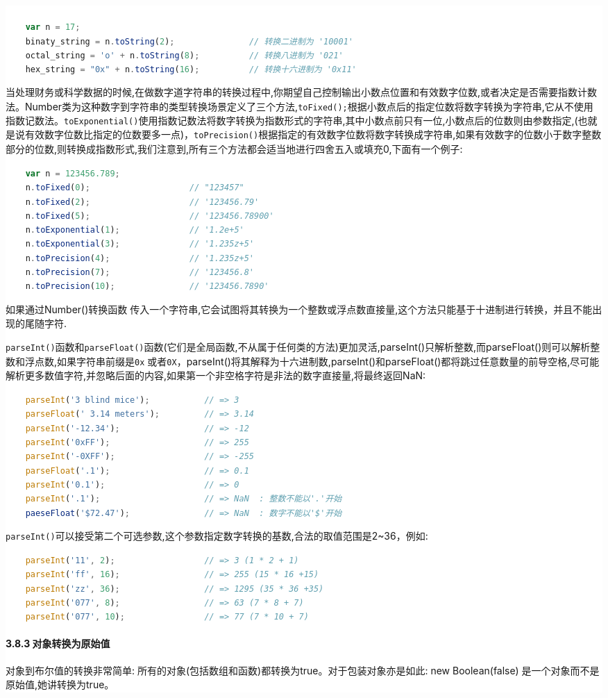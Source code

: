 ```js

    var n = 17;
    binaty_string = n.toString(2);               // 转换二进制为 '10001'
    octal_string = 'o' + n.toString(8);          // 转换八进制为 '021'
    hex_string = "0x" + n.toString(16);          // 转换十六进制为 '0x11'
``` 

当处理财务或科学数据的时候,在做数字道字符串的转换过程中,你期望自己控制输出小数点位置和有效数字位数,或者决定是否需要指数计数法。Number类为这种数字到字符串的类型转换场景定义了三个方法,`toFixed();`根据小数点后的指定位数将数字转换为字符串,它从不使用指数记数法。`toExponential()`使用指数记数法将数字转换为指数形式的字符串,其中小数点前只有一位,小数点后的位数则由参数指定,(也就是说有效数字位数比指定的位数要多一点)，`toPrecision()`根据指定的有效数字位数将数字转换成字符串,如果有效数字的位数小于数字整数部分的位数,则转换成指数形式,我们注意到,所有三个方法都会适当地进行四舍五入或填充0,下面有一个例子:

```js
    var n = 123456.789;
    n.toFixed(0);                    // "123457"
    n.toFixed(2);                    // '123456.79'
    n.toFixed(5);                    // '123456.78900'
    n.toExponential(1);              // '1.2e+5'
    n.toExponential(3);              // '1.235z+5'
    n.toPrecision(4);                // '1.235z+5'
    n.toPrecision(7);                // '123456.8'
    n.toPrecision(10);               // '123456.7890'
```

如果通过Number()转换函数 传入一个字符串,它会试图将其转换为一个整数或浮点数直接量,这个方法只能基于十进制进行转换，并且不能出现的尾随字符.

`parseInt()`函数和`parseFloat()`函数(它们是全局函数,不从属于任何类的方法)更加灵活,parseInt()只解析整数,而parseFloat()则可以解析整数和浮点数,如果字符串前缀是`0x` 或者`0X`，parseInt()将其解释为十六进制数,parseInt()和parseFloat()都将跳过任意数量的前导空格,尽可能解析更多数值字符,并忽略后面的内容,如果第一个非空格字符是非法的数字直接量,将最终返回NaN:

```js
    parseInt('3 blind mice');           // => 3
    parseFloat(' 3.14 meters');         // => 3.14    
    parseInt('-12.34');                 // => -12
    parseInt('0xFF');                   // => 255
    parseInt('-0XFF');                  // => -255
    parseFloat('.1');                   // => 0.1
    parseInt('0.1');                    // => 0
    parseInt('.1');                     // => NaN  : 整数不能以'.'开始
    paeseFloat('$72.47');               // => NaN  : 数字不能以'$'开始
```

`parseInt()`可以接受第二个可选参数,这个参数指定数字转换的基数,合法的取值范围是2~36，例如:

```js
    parseInt('11', 2);                  // => 3 (1 * 2 + 1)
    parseInt('ff', 16);                 // => 255 (15 * 16 +15)                    
    parseInt('zz', 36);                 // => 1295 (35 * 36 +35)
    parseInt('077', 8);                 // => 63 (7 * 8 + 7)
    parseInt('077', 10);                // => 77 (7 * 10 + 7)
```

#### 3.8.3 对象转换为原始值

对象到布尔值的转换非常简单: 所有的对象(包括数组和函数)都转换为true。对于包装对象亦是如此: new Boolean(false) 是一个对象而不是原始值,她讲转换为true。
